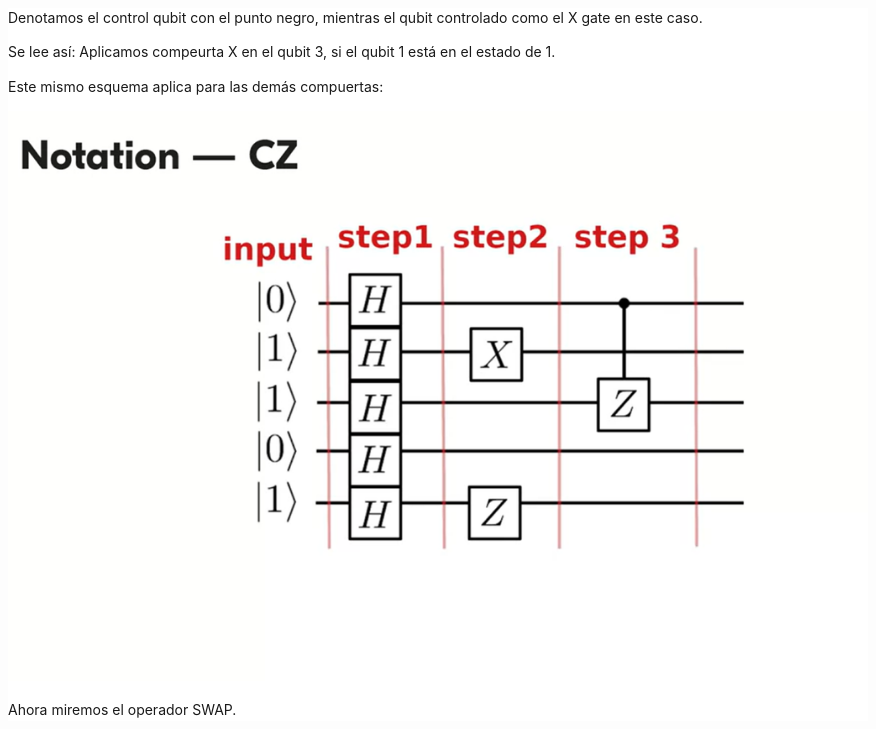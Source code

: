 
Denotamos el control qubit con el punto negro, mientras el qubit controlado como el X gate en este caso.

Se lee así: Aplicamos compeurta X en el qubit 3, si el qubit 1 está en el estado de 1.

Este mismo esquema aplica para las demás compuertas:

![quantum](_assets/algorithm_2.PNG)


Ahora miremos el operador SWAP.
